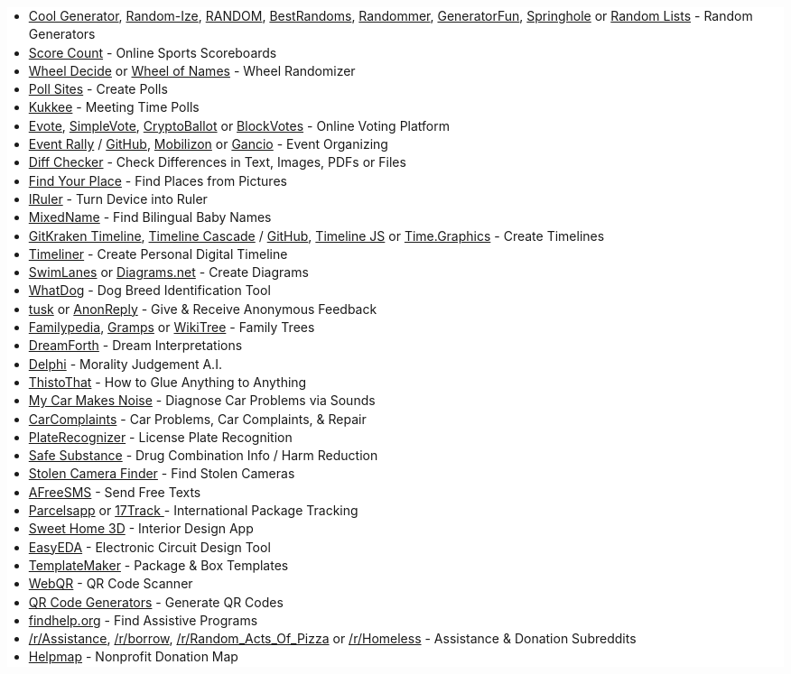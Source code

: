 * [Cool Generator](https://www.coolgenerator.com/), [Random-Ize](https://random-ize.com/), [RANDOM](https://www.random.org/), [BestRandoms](https://www.bestrandoms.com/), [Randommer](https://randommer.io/), [GeneratorFun](https://generatorfun.com/), [Springhole](https://www.springhole.net/writing_roleplaying_randomators/index.html) or [Random Lists](https://www.randomlists.com/) - Random Generators
* [Score Count](https://scorecount.com/) - Online Sports Scoreboards
* [Wheel Decide](https://wheeldecide.com/) or [Wheel of Names](https://wheelofnames.com/) - Wheel Randomizer
* [Poll Sites](https://www.reddit.com/r/FREEMEDIAHECKYEAH/wiki/storage#wiki_poll_sites) - Create Polls
* [Kukkee](https://www.kukkee.com/) - Meeting Time Polls
* [Evote](https://github.com/IBM/evote), [SimpleVote](https://github.com/dessalines/simple-vote), [CryptoBallot](https://cryptoballot.com/) or [BlockVotes](https://github.com/yfgeek/BlockVotes) - Online Voting Platform
* [Event Rally](https://rallly.co/) / [GitHub](https://github.com/lukevella/Rallly), [Mobilizon](https://joinmobilizon.org/) or [Gancio](https://gancio.org/) - Event Organizing
* [Diff Checker](https://www.diffchecker.com/) - Check Differences in Text, Images, PDFs or Files
* [Find Your Place](https://where-is-this.com/) - Find Places from Pictures
* [IRuler](https://iruler.net/) - Turn Device into Ruler
* [MixedName](https://mixedname.com/) - Find Bilingual Baby Names
* [GitKraken Timeline](https://timelines.gitkraken.com/), [Timeline Cascade](https://cascade.page/) / [GitHub](https://github.com/kochrt/cascade.page), [Timeline JS](https://timeline.knightlab.com/) or [Time.Graphics](https://time.graphics/) - Create Timelines
* [Timeliner](https://github.com/mholt/timeliner) - Create Personal Digital Timeline
* [SwimLanes](https://swimlanes.io/) or [Diagrams.net](https://www.diagrams.net/) - Create Diagrams
* [WhatDog](https://www.bing.com/visualsearch/Microsoft/WhatDog) - Dog Breed Identification Tool
* [tusk](https://tusk.page/) or [AnonReply](https://anonreply.com/) - Give & Receive Anonymous Feedback
* [Familypedia](https://familypedia.fandom.com/), [Gramps](https://gramps-project.org/blog/) or [WikiTree](https://wikitree.com/) - Family Trees
* [DreamForth](http://www.dreamforth.com/) - Dream Interpretations
* [Delphi](https://delphi.allenai.org/) - Morality Judgement A.I.
* [ThistoThat](http://www.thistothat.com/) - How to Glue Anything to Anything
* [My Car Makes Noise](http://mycarmakesnoise.com/) - Diagnose Car Problems via Sounds
* [CarComplaints](https://www.carcomplaints.com/) - Car Problems, Car Complaints, & Repair
* [PlateRecognizer](http://platerecognizer.com/) - License Plate Recognition
* [Safe Substance](https://safesubstance.com/) - Drug Combination Info / Harm Reduction
* [Stolen Camera Finder](https://www.stolencamerafinder.com/) - Find Stolen Cameras
* [AFreeSMS](https://www.afreesms.com/freesms/) - Send Free Texts
* [Parcelsapp](https://parcelsapp.com/en/) or [17Track ](https://www.17track.net/en) - International Package Tracking
* [Sweet Home 3D](http://www.sweethome3d.com/) - Interior Design App
* [EasyEDA](https://easyeda.com/editor) - Electronic Circuit Design Tool
* [TemplateMaker](https://www.templatemaker.nl/) - Package & Box Templates
* [WebQR](https://www.webqr.com/) - QR Code Scanner
* [QR Code Generators](https://www.reddit.com/r/FREEMEDIAHECKYEAH/wiki/storage#wiki_qr_code_generators) - Generate QR Codes
* [findhelp.org](https://www.findhelp.org/) - Find Assistive Programs
* [/r/Assistance](https://www.reddit.com/r/Assistance/), [/r/borrow](https://www.reddit.com/r/borrow/), [/r/Random_Acts_Of_Pizza](https://www.reddit.com/r/Random_Acts_Of_Pizza/) or [/r/Homeless](https://www.reddit.com/r/homeless/) - Assistance & Donation Subreddits
* [Helpmap](https://helpmap.io/) - Nonprofit Donation Map
